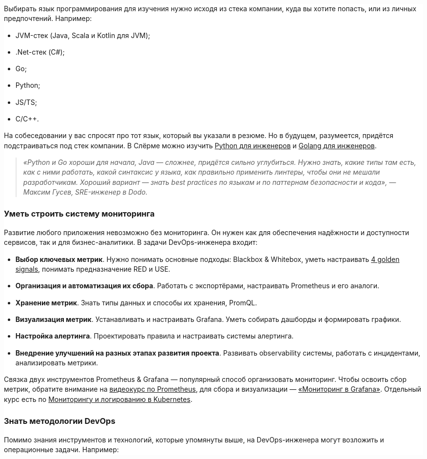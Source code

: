 Выбирать язык программирования для изучения нужно исходя из стека компании, куда вы хотите попасть, или из личных предпочтений. Например:

* JVM-стек (Java, Scala и Kotlin для JVM);

* .Net-стек (C#);

* Go;

* Python;

* JS/TS;

* C/C++.

На собеседовании у вас спросят про тот язык, который вы указали в резюме. Но в будущем, разумеется, придётся подстраиваться под стек компании. В Слёрме можно изучить [Python для инженеров](https://slurm.io/course-python-for-ops?utm_medium=article&utm_source=habr&utm_campaign=roadmap) и [Golang для инженеров](https://slurm.io/go-for-ops?utm_medium=article&utm_source=habr&utm_campaign=roadmap). 

> *«Python и Go хороши для начала, Java — сложнее, придётся сильно углубиться. Нужно знать, какие типы там есть, как с ними работать, какой синтаксис у языка, как правильно применить линтеры, чтобы они не мешали разработчикам. Хороший вариант — знать best practices по языкам и по паттернам безопасности и кода», — Максим Гусев, SRE-инженер в Dodo.*

### Уметь строить систему мониторинга

Развитие любого приложения невозможно без мониторинга. Он нужен как для обеспечения надёжности и доступности сервисов, так и для бизнес-аналитики. В задачи DevOps-инженера входит:

* **Выбор ключевых метрик**. Нужно понимать основные подходы: Blackbox & Whitebox, уметь настраивать [4 golden signals](https://www.youtube.com/watch?v=Q_fKb0nrfCg), понимать предназначение RED и USE.

* **Организация и автоматизация их сбора**. Работать с экспортёрами, настраивать Prometheus и его аналоги.

* **Хранение метрик**. Знать типы данных и способы их хранения, PromQL.

* **Визуализация метрик**. Устанавливать и настраивать Grafana. Уметь собирать дашборды и формировать графики.

* **Настройка алертинга**. Проектировать правила и настраивать системы алертинга.

* **Внедрение улучшений на разных этапах развития проекта**. Развивать observability системы, работать с инцидентами, анализировать метрики.

Связка двух инструментов Prometheus & Grafana — популярный способ организовать мониторинг. Чтобы освоить сбор метрик, обратите внимание на [видеокурс по Prometheus](https://slurm.io/prometheus?utm_medium=article&utm_source=habr&utm_campaign=roadmap), для сбора и визуализации — [«Мониторинг в Grafana»](https://slurm.io/monitoring-grafana?utm_medium=article&utm_source=habr&utm_campaign=roadmap). Отдельный курс есть по [Мониторингу и логированию в Kubernetes](https://slurm.io/monitoring?utm_medium=article&utm_source=habr&utm_campaign=roadmap).

### Знать методологии DevOps

Помимо знания инструментов и технологий, которые упомянуты выше, на DevOps-инженера могут возложить и операционные задачи. Например: 
